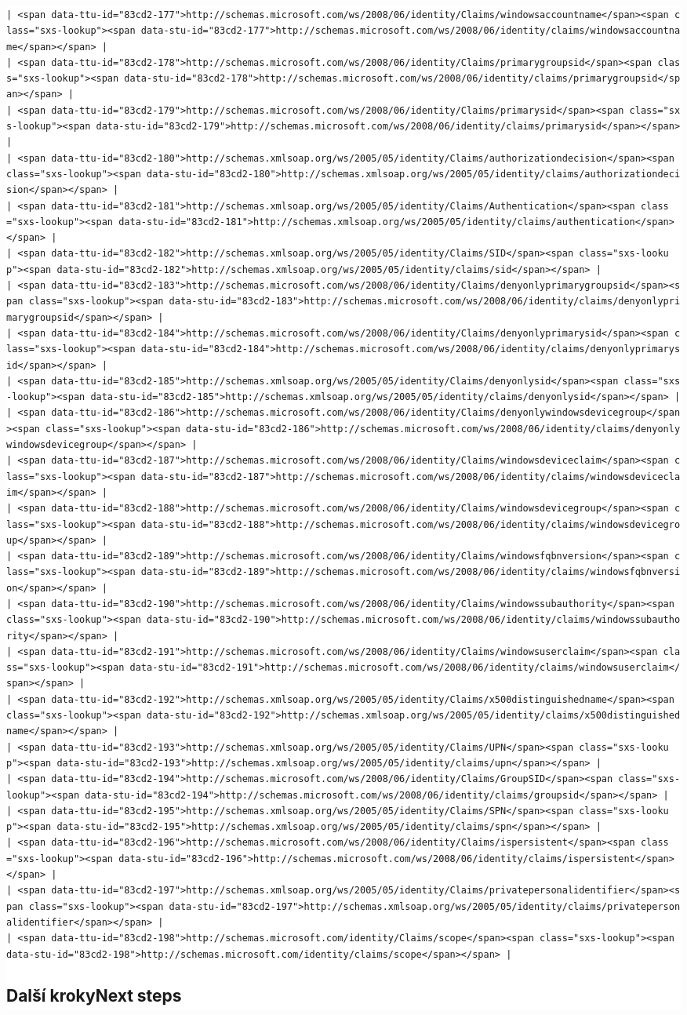     | <span data-ttu-id="83cd2-177">http://schemas.microsoft.com/ws/2008/06/identity/Claims/windowsaccountname</span><span class="sxs-lookup"><span data-stu-id="83cd2-177">http://schemas.microsoft.com/ws/2008/06/identity/claims/windowsaccountname</span></span> |
    | <span data-ttu-id="83cd2-178">http://schemas.microsoft.com/ws/2008/06/identity/Claims/primarygroupsid</span><span class="sxs-lookup"><span data-stu-id="83cd2-178">http://schemas.microsoft.com/ws/2008/06/identity/claims/primarygroupsid</span></span> |
    | <span data-ttu-id="83cd2-179">http://schemas.microsoft.com/ws/2008/06/identity/Claims/primarysid</span><span class="sxs-lookup"><span data-stu-id="83cd2-179">http://schemas.microsoft.com/ws/2008/06/identity/claims/primarysid</span></span> |
    | <span data-ttu-id="83cd2-180">http://schemas.xmlsoap.org/ws/2005/05/identity/Claims/authorizationdecision</span><span class="sxs-lookup"><span data-stu-id="83cd2-180">http://schemas.xmlsoap.org/ws/2005/05/identity/claims/authorizationdecision</span></span> |
    | <span data-ttu-id="83cd2-181">http://schemas.xmlsoap.org/ws/2005/05/identity/Claims/Authentication</span><span class="sxs-lookup"><span data-stu-id="83cd2-181">http://schemas.xmlsoap.org/ws/2005/05/identity/claims/authentication</span></span> |
    | <span data-ttu-id="83cd2-182">http://schemas.xmlsoap.org/ws/2005/05/identity/Claims/SID</span><span class="sxs-lookup"><span data-stu-id="83cd2-182">http://schemas.xmlsoap.org/ws/2005/05/identity/claims/sid</span></span> |
    | <span data-ttu-id="83cd2-183">http://schemas.microsoft.com/ws/2008/06/identity/Claims/denyonlyprimarygroupsid</span><span class="sxs-lookup"><span data-stu-id="83cd2-183">http://schemas.microsoft.com/ws/2008/06/identity/claims/denyonlyprimarygroupsid</span></span> |
    | <span data-ttu-id="83cd2-184">http://schemas.microsoft.com/ws/2008/06/identity/Claims/denyonlyprimarysid</span><span class="sxs-lookup"><span data-stu-id="83cd2-184">http://schemas.microsoft.com/ws/2008/06/identity/claims/denyonlyprimarysid</span></span> |
    | <span data-ttu-id="83cd2-185">http://schemas.xmlsoap.org/ws/2005/05/identity/Claims/denyonlysid</span><span class="sxs-lookup"><span data-stu-id="83cd2-185">http://schemas.xmlsoap.org/ws/2005/05/identity/claims/denyonlysid</span></span> |
    | <span data-ttu-id="83cd2-186">http://schemas.microsoft.com/ws/2008/06/identity/Claims/denyonlywindowsdevicegroup</span><span class="sxs-lookup"><span data-stu-id="83cd2-186">http://schemas.microsoft.com/ws/2008/06/identity/claims/denyonlywindowsdevicegroup</span></span> |
    | <span data-ttu-id="83cd2-187">http://schemas.microsoft.com/ws/2008/06/identity/Claims/windowsdeviceclaim</span><span class="sxs-lookup"><span data-stu-id="83cd2-187">http://schemas.microsoft.com/ws/2008/06/identity/claims/windowsdeviceclaim</span></span> |
    | <span data-ttu-id="83cd2-188">http://schemas.microsoft.com/ws/2008/06/identity/Claims/windowsdevicegroup</span><span class="sxs-lookup"><span data-stu-id="83cd2-188">http://schemas.microsoft.com/ws/2008/06/identity/claims/windowsdevicegroup</span></span> |
    | <span data-ttu-id="83cd2-189">http://schemas.microsoft.com/ws/2008/06/identity/Claims/windowsfqbnversion</span><span class="sxs-lookup"><span data-stu-id="83cd2-189">http://schemas.microsoft.com/ws/2008/06/identity/claims/windowsfqbnversion</span></span> |
    | <span data-ttu-id="83cd2-190">http://schemas.microsoft.com/ws/2008/06/identity/Claims/windowssubauthority</span><span class="sxs-lookup"><span data-stu-id="83cd2-190">http://schemas.microsoft.com/ws/2008/06/identity/claims/windowssubauthority</span></span> |
    | <span data-ttu-id="83cd2-191">http://schemas.microsoft.com/ws/2008/06/identity/Claims/windowsuserclaim</span><span class="sxs-lookup"><span data-stu-id="83cd2-191">http://schemas.microsoft.com/ws/2008/06/identity/claims/windowsuserclaim</span></span> |
    | <span data-ttu-id="83cd2-192">http://schemas.xmlsoap.org/ws/2005/05/identity/Claims/x500distinguishedname</span><span class="sxs-lookup"><span data-stu-id="83cd2-192">http://schemas.xmlsoap.org/ws/2005/05/identity/claims/x500distinguishedname</span></span> |
    | <span data-ttu-id="83cd2-193">http://schemas.xmlsoap.org/ws/2005/05/identity/Claims/UPN</span><span class="sxs-lookup"><span data-stu-id="83cd2-193">http://schemas.xmlsoap.org/ws/2005/05/identity/claims/upn</span></span> |
    | <span data-ttu-id="83cd2-194">http://schemas.microsoft.com/ws/2008/06/identity/Claims/GroupSID</span><span class="sxs-lookup"><span data-stu-id="83cd2-194">http://schemas.microsoft.com/ws/2008/06/identity/claims/groupsid</span></span> |
    | <span data-ttu-id="83cd2-195">http://schemas.xmlsoap.org/ws/2005/05/identity/Claims/SPN</span><span class="sxs-lookup"><span data-stu-id="83cd2-195">http://schemas.xmlsoap.org/ws/2005/05/identity/claims/spn</span></span> |
    | <span data-ttu-id="83cd2-196">http://schemas.microsoft.com/ws/2008/06/identity/Claims/ispersistent</span><span class="sxs-lookup"><span data-stu-id="83cd2-196">http://schemas.microsoft.com/ws/2008/06/identity/claims/ispersistent</span></span> |
    | <span data-ttu-id="83cd2-197">http://schemas.xmlsoap.org/ws/2005/05/identity/Claims/privatepersonalidentifier</span><span class="sxs-lookup"><span data-stu-id="83cd2-197">http://schemas.xmlsoap.org/ws/2005/05/identity/claims/privatepersonalidentifier</span></span> |
    | <span data-ttu-id="83cd2-198">http://schemas.microsoft.com/identity/Claims/scope</span><span class="sxs-lookup"><span data-stu-id="83cd2-198">http://schemas.microsoft.com/identity/claims/scope</span></span> |

## <a name="next-steps"></a><span data-ttu-id="83cd2-199">Další kroky</span><span class="sxs-lookup"><span data-stu-id="83cd2-199">Next steps</span></span>